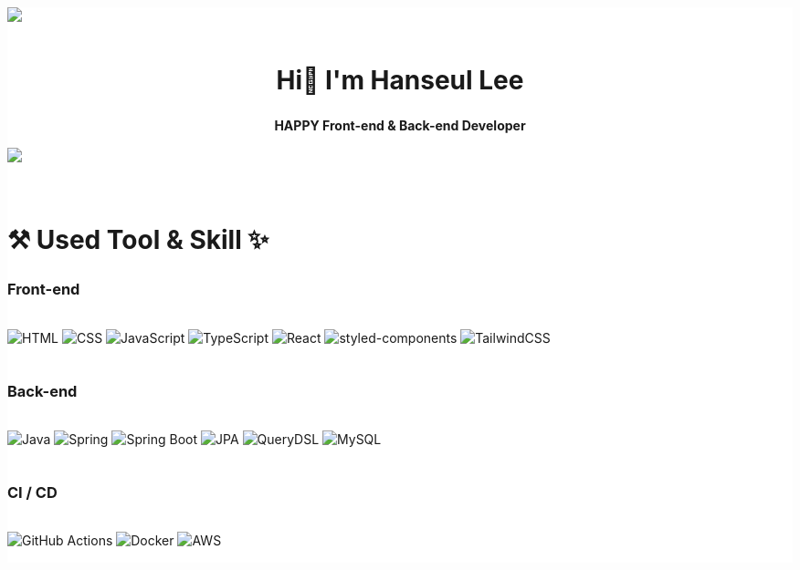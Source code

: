 <img src="https://capsule-render.vercel.app/api?type=waving&color=FFC5EA&height=140&section=header" width="100%"/>

<div align='center'>
<h1>Hi👋 I'm Hanseul Lee</h1> 
<p><strong>HAPPY Front-end & Back-end Developer</strong></p>
</div>

<img src="https://capsule-render.vercel.app/api?type=waving&color=FFC5EA&height=140&section=footer" width="100%"/>

<br />
<br />
<h1>⚒️ Used Tool & Skill ✨ </h1>

### Front-end

<div style="display: flex; gap: 0.25rem;">
  
  ![HTML](https://img.shields.io/badge/HTML-E34F26?style=flat&logo=html5&logoColor=white)
![CSS](https://img.shields.io/badge/CSS-1572B6?style=flat&logo=css3&logoColor=white)
![JavaScript](https://img.shields.io/badge/JavaScript-F7DF1E?style=flat&logo=javascript&logoColor=black)
![TypeScript](https://img.shields.io/badge/TypeScript-3178C6?style=flat&logo=typescript&logoColor=white)
![React](https://img.shields.io/badge/React-61DAFB?style=flat&logo=react&logoColor=black)
![styled-components](https://img.shields.io/badge/styled--components-DB7093?style=flat&logo=styled-components&logoColor=white)
![TailwindCSS](https://img.shields.io/badge/TailwindCSS-06B6D4?style=flat&logo=tailwind-css&logoColor=white)

</div>

### Back-end

<div style="display: flex; gap: 0.25rem;">

  ![Java](https://img.shields.io/badge/Java-007396?style=flat&logo=java&logoColor=white)
![Spring](https://img.shields.io/badge/Spring-6DB33F?style=flat&logo=spring&logoColor=white)
![Spring Boot](https://img.shields.io/badge/SpringBoot-6DB33F?style=flat&logo=springboot&logoColor=white)
![JPA](https://img.shields.io/badge/JPA-59666C?style=flat)
![QueryDSL](https://img.shields.io/badge/QueryDSL-00758F?style=flat)
![MySQL](https://img.shields.io/badge/MySQL-4479A1?style=flat&logo=mysql&logoColor=white)

</div>

### CI / CD

 <div style="display: flex; gap: 0.25rem;">
   
  ![GitHub Actions](https://img.shields.io/badge/GitHub_Actions-2088FF?style=flat&logo=githubactions&logoColor=white)
![Docker](https://img.shields.io/badge/Docker-2496ED?style=flat&logo=docker&logoColor=white)
![AWS](https://img.shields.io/badge/AWS-232F3E?style=flat&logo=amazonaws&logoColor=white)
